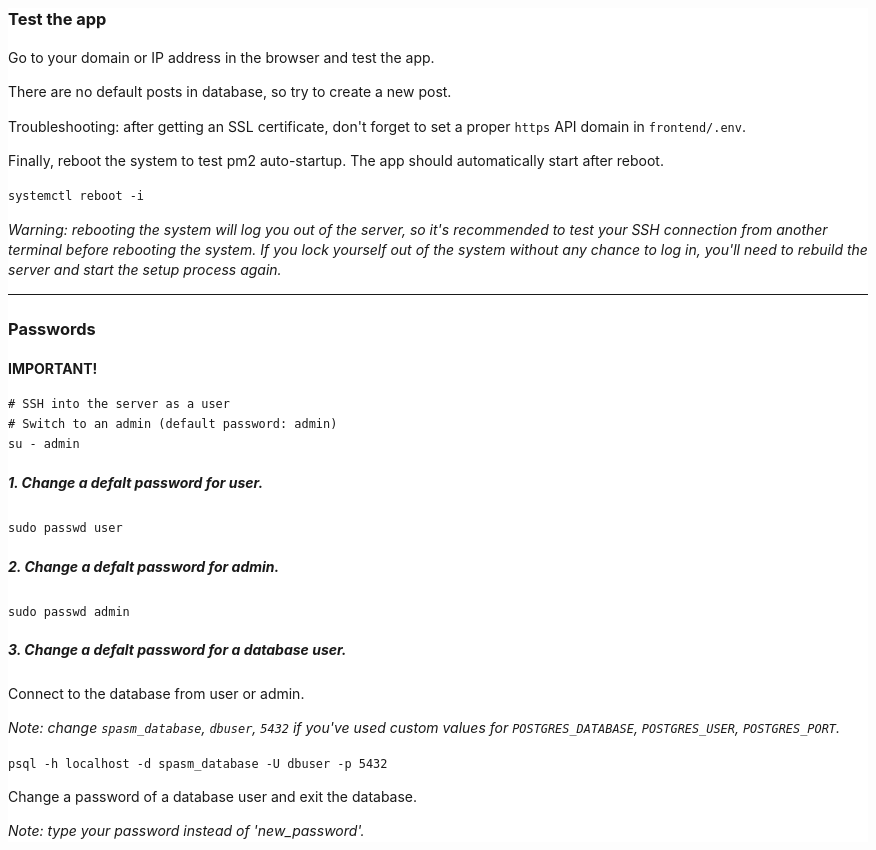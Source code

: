 ### Test the app

Go to your domain or IP address in the browser and test the app.

There are no default posts in database, so try to create a new post.

Troubleshooting: after getting an SSL certificate, don't forget
to set a proper `https` API domain in `frontend/.env`.

Finally, reboot the system to test pm2 auto-startup.
The app should automatically start after reboot.

```shell
systemctl reboot -i
```

*Warning: rebooting the system will log you out of the server,
so it's recommended to test your SSH connection from another
terminal before rebooting the system.
If you lock yourself out of the system without any chance to log in,
you'll need to rebuild the server and start the setup process again.*

---

### Passwords

**IMPORTANT!**

```shell
# SSH into the server as a user
# Switch to an admin (default password: admin)
su - admin
```

##### 1. Change a defalt password for user.

```shell
sudo passwd user
```

##### 2. Change a defalt password for admin.

```shell
sudo passwd admin
```

##### 3. Change a defalt password for a database user.

Connect to the database from user or admin.

*Note: change `spasm_database`, `dbuser`, `5432` if you've used
custom values for `POSTGRES_DATABASE`, `POSTGRES_USER`, `POSTGRES_PORT`.*

```shell
psql -h localhost -d spasm_database -U dbuser -p 5432
```

Change a password of a database user and exit the database.

*Note: type your password instead of 'new_password'.*
